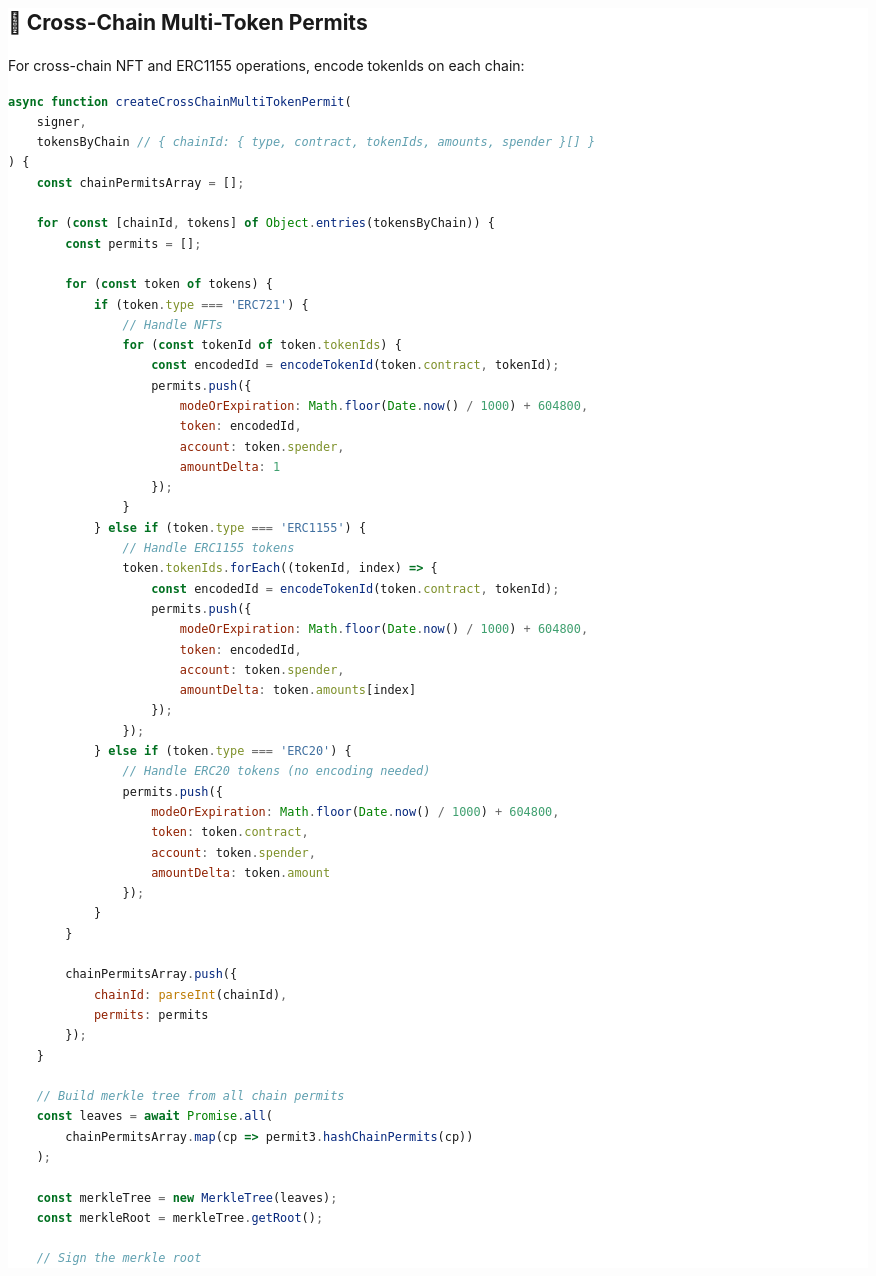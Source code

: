 <a id="cross-chain-multi-token-permits"></a>
## 🌉 Cross-Chain Multi-Token Permits

For cross-chain NFT and ERC1155 operations, encode tokenIds on each chain:

```javascript
async function createCrossChainMultiTokenPermit(
    signer,
    tokensByChain // { chainId: { type, contract, tokenIds, amounts, spender }[] }
) {
    const chainPermitsArray = [];
    
    for (const [chainId, tokens] of Object.entries(tokensByChain)) {
        const permits = [];
        
        for (const token of tokens) {
            if (token.type === 'ERC721') {
                // Handle NFTs
                for (const tokenId of token.tokenIds) {
                    const encodedId = encodeTokenId(token.contract, tokenId);
                    permits.push({
                        modeOrExpiration: Math.floor(Date.now() / 1000) + 604800,
                        token: encodedId,
                        account: token.spender,
                        amountDelta: 1
                    });
                }
            } else if (token.type === 'ERC1155') {
                // Handle ERC1155 tokens
                token.tokenIds.forEach((tokenId, index) => {
                    const encodedId = encodeTokenId(token.contract, tokenId);
                    permits.push({
                        modeOrExpiration: Math.floor(Date.now() / 1000) + 604800,
                        token: encodedId,
                        account: token.spender,
                        amountDelta: token.amounts[index]
                    });
                });
            } else if (token.type === 'ERC20') {
                // Handle ERC20 tokens (no encoding needed)
                permits.push({
                    modeOrExpiration: Math.floor(Date.now() / 1000) + 604800,
                    token: token.contract,
                    account: token.spender,
                    amountDelta: token.amount
                });
            }
        }
        
        chainPermitsArray.push({
            chainId: parseInt(chainId),
            permits: permits
        });
    }
    
    // Build merkle tree from all chain permits
    const leaves = await Promise.all(
        chainPermitsArray.map(cp => permit3.hashChainPermits(cp))
    );
    
    const merkleTree = new MerkleTree(leaves);
    const merkleRoot = merkleTree.getRoot();
    
    // Sign the merkle root
```